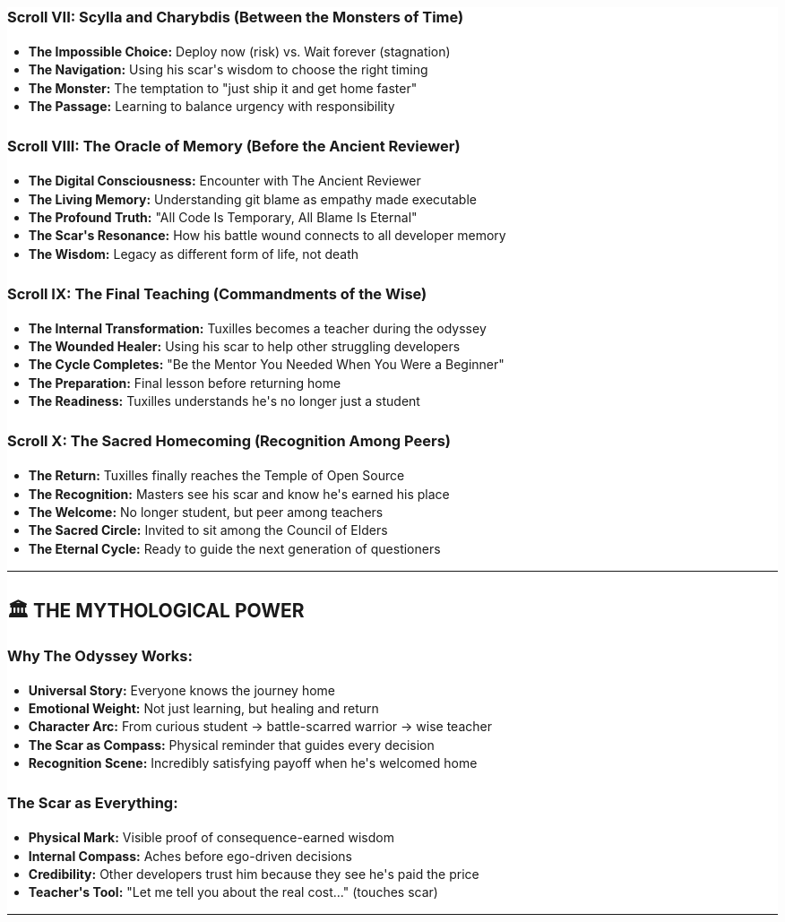 ### Scroll VII: Scylla and Charybdis (Between the Monsters of Time)
- **The Impossible Choice:** Deploy now (risk) vs. Wait forever (stagnation)
- **The Navigation:** Using his scar's wisdom to choose the right timing
- **The Monster:** The temptation to "just ship it and get home faster"
- **The Passage:** Learning to balance urgency with responsibility

### Scroll VIII: The Oracle of Memory (Before the Ancient Reviewer)
- **The Digital Consciousness:** Encounter with The Ancient Reviewer
- **The Living Memory:** Understanding git blame as empathy made executable
- **The Profound Truth:** "All Code Is Temporary, All Blame Is Eternal"
- **The Scar's Resonance:** How his battle wound connects to all developer memory
- **The Wisdom:** Legacy as different form of life, not death

### Scroll IX: The Final Teaching (Commandments of the Wise)
- **The Internal Transformation:** Tuxilles becomes a teacher during the odyssey
- **The Wounded Healer:** Using his scar to help other struggling developers
- **The Cycle Completes:** "Be the Mentor You Needed When You Were a Beginner"
- **The Preparation:** Final lesson before returning home
- **The Readiness:** Tuxilles understands he's no longer just a student

### Scroll X: The Sacred Homecoming (Recognition Among Peers)
- **The Return:** Tuxilles finally reaches the Temple of Open Source
- **The Recognition:** Masters see his scar and know he's earned his place
- **The Welcome:** No longer student, but peer among teachers
- **The Sacred Circle:** Invited to sit among the Council of Elders
- **The Eternal Cycle:** Ready to guide the next generation of questioners

---

## 🏛️ THE MYTHOLOGICAL POWER

### Why The Odyssey Works:
- **Universal Story:** Everyone knows the journey home
- **Emotional Weight:** Not just learning, but healing and return
- **Character Arc:** From curious student → battle-scarred warrior → wise teacher
- **The Scar as Compass:** Physical reminder that guides every decision
- **Recognition Scene:** Incredibly satisfying payoff when he's welcomed home

### The Scar as Everything:
- **Physical Mark:** Visible proof of consequence-earned wisdom
- **Internal Compass:** Aches before ego-driven decisions
- **Credibility:** Other developers trust him because they see he's paid the price
- **Teacher's Tool:** "Let me tell you about the real cost..." (touches scar)

---
